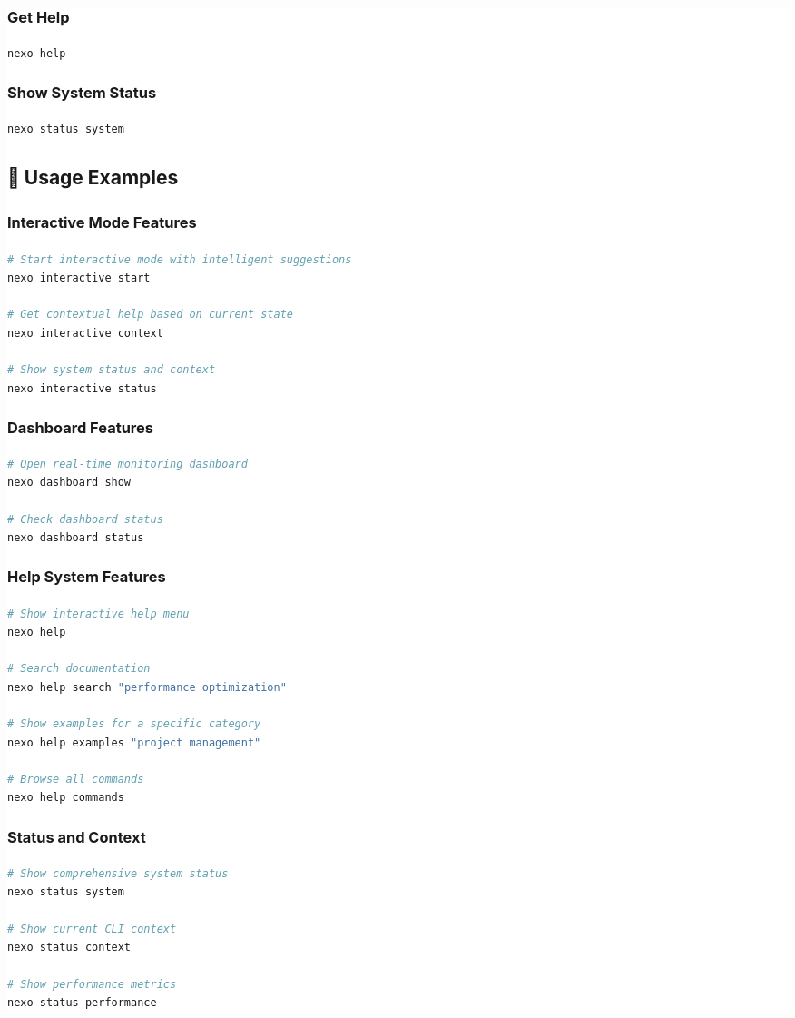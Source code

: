 ### Get Help
```bash
nexo help
```

### Show System Status
```bash
nexo status system
```

## 🎯 Usage Examples

### Interactive Mode Features
```bash
# Start interactive mode with intelligent suggestions
nexo interactive start

# Get contextual help based on current state
nexo interactive context

# Show system status and context
nexo interactive status
```

### Dashboard Features
```bash
# Open real-time monitoring dashboard
nexo dashboard show

# Check dashboard status
nexo dashboard status
```

### Help System Features
```bash
# Show interactive help menu
nexo help

# Search documentation
nexo help search "performance optimization"

# Show examples for a specific category
nexo help examples "project management"

# Browse all commands
nexo help commands
```

### Status and Context
```bash
# Show comprehensive system status
nexo status system

# Show current CLI context
nexo status context

# Show performance metrics
nexo status performance
```
